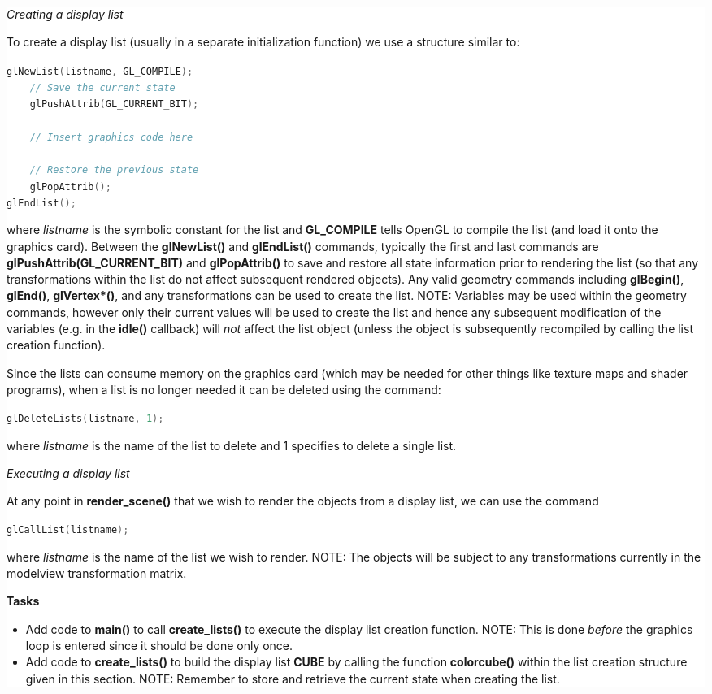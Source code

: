 *Creating a display list*

To create a display list (usually in a separate initialization function) we use a structure similar to:

```cpp
glNewList(listname, GL_COMPILE);
	// Save the current state
	glPushAttrib(GL_CURRENT_BIT);

	// Insert graphics code here

	// Restore the previous state
	glPopAttrib();
glEndList();
```

where *listname* is the symbolic constant for the list and **GL\_COMPILE** tells OpenGL to compile the list (and load it onto the graphics card). Between the **glNewList()** and **glEndList()** commands, typically the first and last commands are **glPushAttrib(GL\_CURRENT\_BIT)** and **glPopAttrib()** to save and restore all state information prior to rendering the list (so that any transformations within the list do not affect subsequent rendered objects). Any valid geometry commands including **glBegin()**, **glEnd()**, **glVertex\*()**, and any transformations can be used to create the list. NOTE: Variables may be used within the geometry commands, however only their current values will be used to create the list and hence any subsequent modification of the variables (e.g. in the **idle()** callback) will *not* affect the list object (unless the object is subsequently recompiled by calling the list creation function).

Since the lists can consume memory on the graphics card (which may be needed for other things like texture maps and shader programs), when a list is no longer needed it can be deleted using the command:

```cpp
glDeleteLists(listname, 1);
```

where *listname* is the name of the list to delete and 1 specifies to delete a single list.

*Executing a display list*

At any point in **render\_scene()** that we wish to render the objects from a display list, we can use the command

```cpp
glCallList(listname);
```

where *listname* is the name of the list we wish to render. NOTE: The objects will be subject to any transformations currently in the modelview transformation matrix.

**Tasks**

-   Add code to **main()** to call **create\_lists()** to execute the display list creation function. NOTE: This is done *before* the graphics loop is entered since it should be done only once.
-   Add code to **create\_lists()** to build the display list **CUBE** by calling the function **colorcube()** within the list creation structure given in this section. NOTE: Remember to store and retrieve the current state when creating the list.
